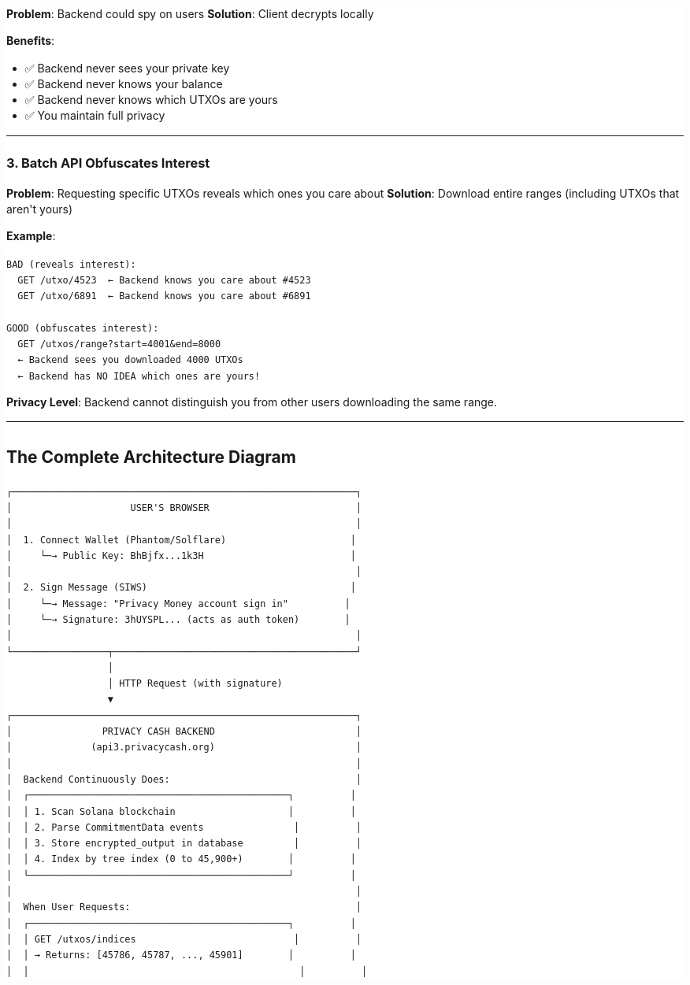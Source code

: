 **Problem**: Backend could spy on users
**Solution**: Client decrypts locally

**Benefits**:
- ✅ Backend never sees your private key
- ✅ Backend never knows your balance
- ✅ Backend never knows which UTXOs are yours
- ✅ You maintain full privacy

---

### 3. Batch API Obfuscates Interest

**Problem**: Requesting specific UTXOs reveals which ones you care about
**Solution**: Download entire ranges (including UTXOs that aren't yours)

**Example**:
```
BAD (reveals interest):
  GET /utxo/4523  ← Backend knows you care about #4523
  GET /utxo/6891  ← Backend knows you care about #6891

GOOD (obfuscates interest):
  GET /utxos/range?start=4001&end=8000
  ← Backend sees you downloaded 4000 UTXOs
  ← Backend has NO IDEA which ones are yours!
```

**Privacy Level**: Backend cannot distinguish you from other users downloading the same range.

---

## The Complete Architecture Diagram

```
┌─────────────────────────────────────────────────────────────┐
│                     USER'S BROWSER                          │
│                                                             │
│  1. Connect Wallet (Phantom/Solflare)                      │
│     └─→ Public Key: BhBjfx...1k3H                          │
│                                                             │
│  2. Sign Message (SIWS)                                    │
│     └─→ Message: "Privacy Money account sign in"          │
│     └─→ Signature: 3hUYSPL... (acts as auth token)        │
│                                                             │
└─────────────────┬───────────────────────────────────────────┘
                  │
                  │ HTTP Request (with signature)
                  ▼
┌─────────────────────────────────────────────────────────────┐
│                PRIVACY CASH BACKEND                         │
│              (api3.privacycash.org)                         │
│                                                             │
│  Backend Continuously Does:                                 │
│  ┌──────────────────────────────────────────────┐          │
│  │ 1. Scan Solana blockchain                    │          │
│  │ 2. Parse CommitmentData events                │          │
│  │ 3. Store encrypted_output in database         │          │
│  │ 4. Index by tree index (0 to 45,900+)        │          │
│  └──────────────────────────────────────────────┘          │
│                                                             │
│  When User Requests:                                        │
│  ┌──────────────────────────────────────────────┐          │
│  │ GET /utxos/indices                            │          │
│  │ → Returns: [45786, 45787, ..., 45901]        │          │
│  │                                                │          │
```